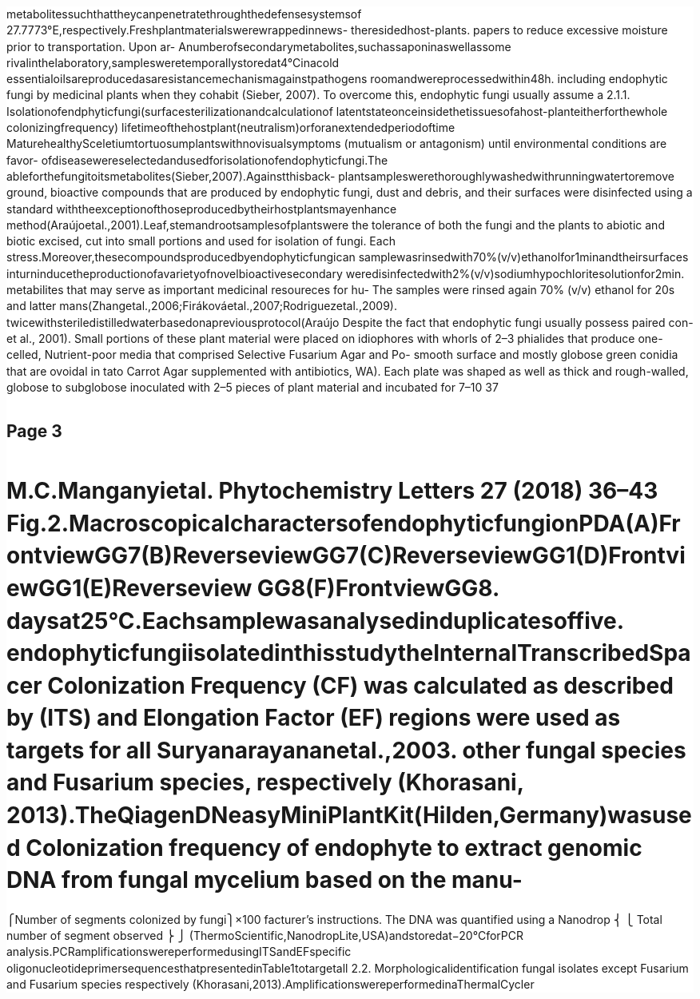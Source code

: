 metabolitessuchthattheycanpenetratethroughthedefensesystemsof 27.7773°E,respectively.Freshplantmaterialswerewrappedinnews-
theresidedhost-plants. papers to reduce excessive moisture prior to transportation. Upon ar-
Anumberofsecondarymetabolites,suchassaponinaswellassome rivalinthelaboratory,samplesweretemporallystoredat4°Cinacold
essentialoilsareproducedasaresistancemechanismagainstpathogens roomandwereprocessedwithin48h.
including endophytic fungi by medicinal plants when they cohabit
(Sieber, 2007). To overcome this, endophytic fungi usually assume a
2.1.1. Isolationofendphyticfungi(surfacesterilizationandcalculationof
latentstateonceinsidethetissuesofahost-planteitherforthewhole
colonizingfrequency)
lifetimeofthehostplant(neutralism)orforanextendedperiodoftime
MaturehealthySceletiumtortuosumplantswithnovisualsymptoms
(mutualism or antagonism) until environmental conditions are favor-
ofdiseasewereselectedandusedforisolationofendophyticfungi.The
ableforthefungitoitsmetabolites(Sieber,2007).Againstthisback- plantsampleswerethoroughlywashedwithrunningwatertoremove
ground, bioactive compounds that are produced by endophytic fungi,
dust and debris, and their surfaces were disinfected using a standard
withtheexceptionofthoseproducedbytheirhostplantsmayenhance method(Araújoetal.,2001).Leaf,stemandrootsamplesofplantswere
the tolerance of both the fungi and the plants to abiotic and biotic
excised, cut into small portions and used for isolation of fungi. Each
stress.Moreover,thesecompoundsproducedbyendophyticfungican samplewasrinsedwith70%(v/v)ethanolfor1minandtheirsurfaces
inturninducetheproductionofavarietyofnovelbioactivesecondary
weredisinfectedwith2%(v/v)sodiumhypochloritesolutionfor2min.
metabilites that may serve as important medicinal resoureces for hu-
The samples were rinsed again 70% (v/v) ethanol for 20s and latter
mans(Zhangetal.,2006;Firákováetal.,2007;Rodriguezetal.,2009).
twicewithsteriledistilledwaterbasedonapreviousprotocol(Araújo
Despite the fact that endophytic fungi usually possess paired con-
et al., 2001). Small portions of these plant material were placed on
idiophores with whorls of 2–3 phialides that produce one-celled,
Nutrient-poor media that comprised Selective Fusarium Agar and Po-
smooth surface and mostly globose green conidia that are ovoidal in
tato Carrot Agar supplemented with antibiotics, WA). Each plate was
shaped as well as thick and rough-walled, globose to subglobose inoculated with 2–5 pieces of plant material and incubated for 7–10
37

## Page 3

M.C.Manganyietal. Phytochemistry Letters 27 (2018) 36–43
Fig.2.MacroscopicalcharactersofendophyticfungionPDA(A)FrontviewGG7(B)ReverseviewGG7(C)ReverseviewGG1(D)FrontviewGG1(E)Reverseview
GG8(F)FrontviewGG8.
daysat25°C.Eachsamplewasanalysedinduplicatesoffive. endophyticfungiisolatedinthisstudytheInternalTranscribedSpacer
Colonization Frequency (CF) was calculated as described by (ITS) and Elongation Factor (EF) regions were used as targets for all
Suryanarayananetal.,2003. other fungal species and Fusarium species, respectively (Khorasani,
2013).TheQiagenDNeasyMiniPlantKit(Hilden,Germany)wasused
Colonization frequency of endophyte
to extract genomic DNA from fungal mycelium based on the manu-
=
⎧Number of segments colonized by fungi⎫×100 facturer’s instructions. The DNA was quantified using a Nanodrop
⎨ ⎩ Total number of segment observed ⎬ ⎭ (ThermoScientific,NanodropLite,USA)andstoredat−20°CforPCR
analysis.PCRamplificationswereperformedusingITSandEFspecific
oligonucleotideprimersequencesthatpresentedinTable1totargetall
2.2. Morphologicalidentification fungal isolates except Fusarium and Fusarium species respectively
(Khorasani,2013).AmplificationswereperformedinaThermalCycler